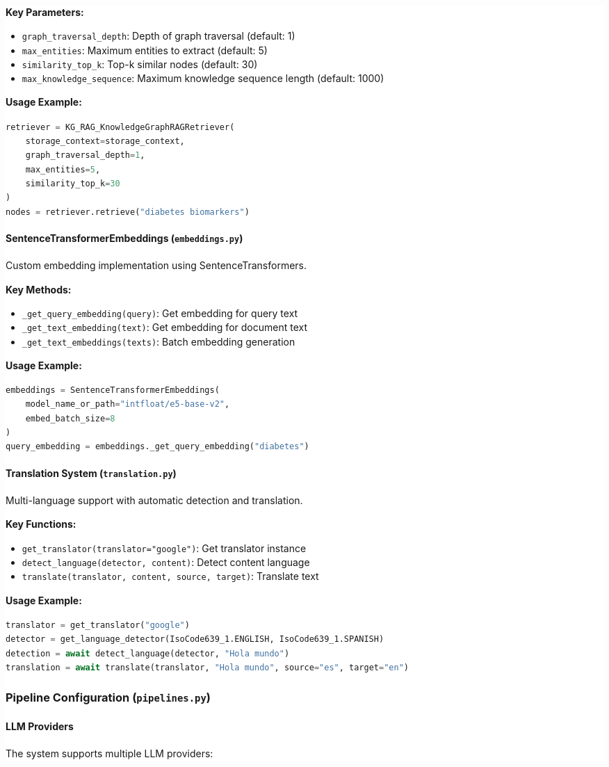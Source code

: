 **Key Parameters:**
- `graph_traversal_depth`: Depth of graph traversal (default: 1)
- `max_entities`: Maximum entities to extract (default: 5)
- `similarity_top_k`: Top-k similar nodes (default: 30)
- `max_knowledge_sequence`: Maximum knowledge sequence length (default: 1000)

**Usage Example:**
```python
retriever = KG_RAG_KnowledgeGraphRAGRetriever(
    storage_context=storage_context,
    graph_traversal_depth=1,
    max_entities=5,
    similarity_top_k=30
)
nodes = retriever.retrieve("diabetes biomarkers")
```

#### SentenceTransformerEmbeddings (`embeddings.py`)
Custom embedding implementation using SentenceTransformers.

**Key Methods:**
- `_get_query_embedding(query)`: Get embedding for query text
- `_get_text_embedding(text)`: Get embedding for document text
- `_get_text_embeddings(texts)`: Batch embedding generation

**Usage Example:**
```python
embeddings = SentenceTransformerEmbeddings(
    model_name_or_path="intfloat/e5-base-v2",
    embed_batch_size=8
)
query_embedding = embeddings._get_query_embedding("diabetes")
```

#### Translation System (`translation.py`)
Multi-language support with automatic detection and translation.

**Key Functions:**
- `get_translator(translator="google")`: Get translator instance
- `detect_language(detector, content)`: Detect content language
- `translate(translator, content, source, target)`: Translate text

**Usage Example:**
```python
translator = get_translator("google")
detector = get_language_detector(IsoCode639_1.ENGLISH, IsoCode639_1.SPANISH)
detection = await detect_language(detector, "Hola mundo")
translation = await translate(translator, "Hola mundo", source="es", target="en")
```

### Pipeline Configuration (`pipelines.py`)

#### LLM Providers
The system supports multiple LLM providers:
